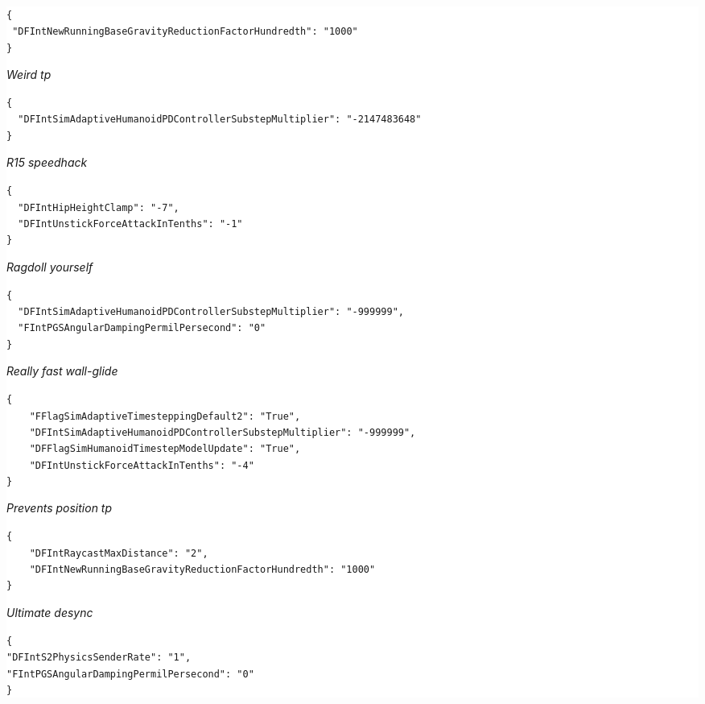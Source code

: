 ```
{
 "DFIntNewRunningBaseGravityReductionFactorHundredth": "1000"
}
```

*Weird tp*

```
{
  "DFIntSimAdaptiveHumanoidPDControllerSubstepMultiplier": "-2147483648"
}
```

*R15 speedhack*

```
{
  "DFIntHipHeightClamp": "-7",
  "DFIntUnstickForceAttackInTenths": "-1"
}
```

*Ragdoll yourself*

```
{
  "DFIntSimAdaptiveHumanoidPDControllerSubstepMultiplier": "-999999",
  "FIntPGSAngularDampingPermilPersecond": "0"
}
```

*Really fast wall-glide*

```
{
    "FFlagSimAdaptiveTimesteppingDefault2": "True",
    "DFIntSimAdaptiveHumanoidPDControllerSubstepMultiplier": "-999999",
    "DFFlagSimHumanoidTimestepModelUpdate": "True",
    "DFIntUnstickForceAttackInTenths": "-4"
}
```

*Prevents position tp*

```
{
    "DFIntRaycastMaxDistance": "2",
    "DFIntNewRunningBaseGravityReductionFactorHundredth": "1000"
}
```

*Ultimate desync*

```
{
"DFIntS2PhysicsSenderRate": "1",
"FIntPGSAngularDampingPermilPersecond": "0"
}
```
